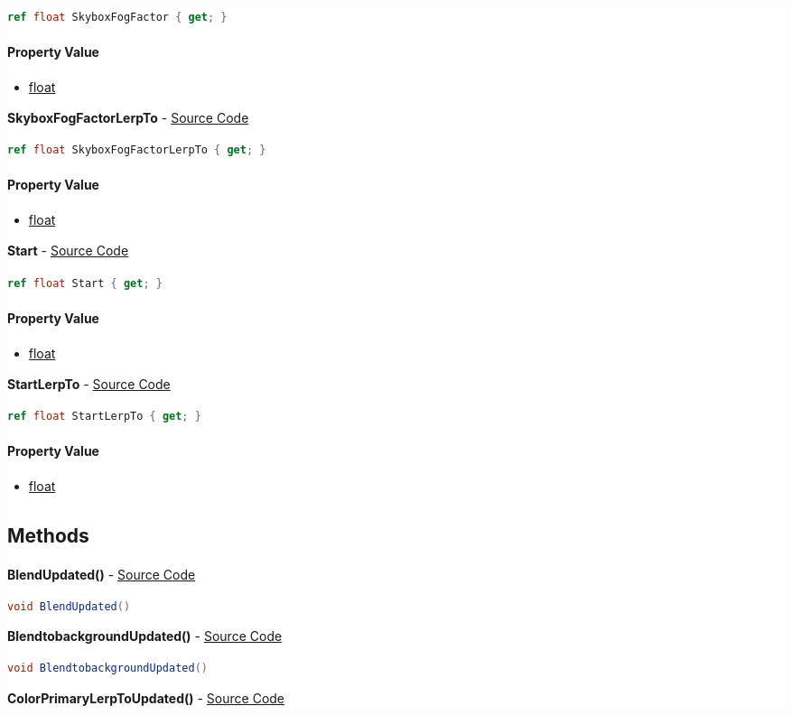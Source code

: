 ```csharp
ref float SkyboxFogFactor { get; }
```

#### Property Value

- [float](https://learn.microsoft.com/dotnet/api/system.single)

**SkyboxFogFactorLerpTo** - [Source Code](https://github.com/swiftly-solution/swiftlys2/blob/master/managed/src/SwiftlyS2.Generated/Schemas/Interfaces/fogparams_t.cs#L40)

```csharp
ref float SkyboxFogFactorLerpTo { get; }
```

#### Property Value

- [float](https://learn.microsoft.com/dotnet/api/system.single)

**Start** - [Source Code](https://github.com/swiftly-solution/swiftlys2/blob/master/managed/src/SwiftlyS2.Generated/Schemas/Interfaces/fogparams_t.cs#L26)

```csharp
ref float Start { get; }
```

#### Property Value

- [float](https://learn.microsoft.com/dotnet/api/system.single)

**StartLerpTo** - [Source Code](https://github.com/swiftly-solution/swiftlys2/blob/master/managed/src/SwiftlyS2.Generated/Schemas/Interfaces/fogparams_t.cs#L42)

```csharp
ref float StartLerpTo { get; }
```

#### Property Value

- [float](https://learn.microsoft.com/dotnet/api/system.single)

## Methods

**BlendUpdated()** - [Source Code](https://github.com/swiftly-solution/swiftlys2/blob/master/managed/src/SwiftlyS2.Generated/Schemas/Interfaces/fogparams_t.cs#L88)

```csharp
void BlendUpdated()
```

**BlendtobackgroundUpdated()** - [Source Code](https://github.com/swiftly-solution/swiftlys2/blob/master/managed/src/SwiftlyS2.Generated/Schemas/Interfaces/fogparams_t.cs#L84)

```csharp
void BlendtobackgroundUpdated()
```

**ColorPrimaryLerpToUpdated()** - [Source Code](https://github.com/swiftly-solution/swiftlys2/blob/master/managed/src/SwiftlyS2.Generated/Schemas/Interfaces/fogparams_t.cs#L69)
